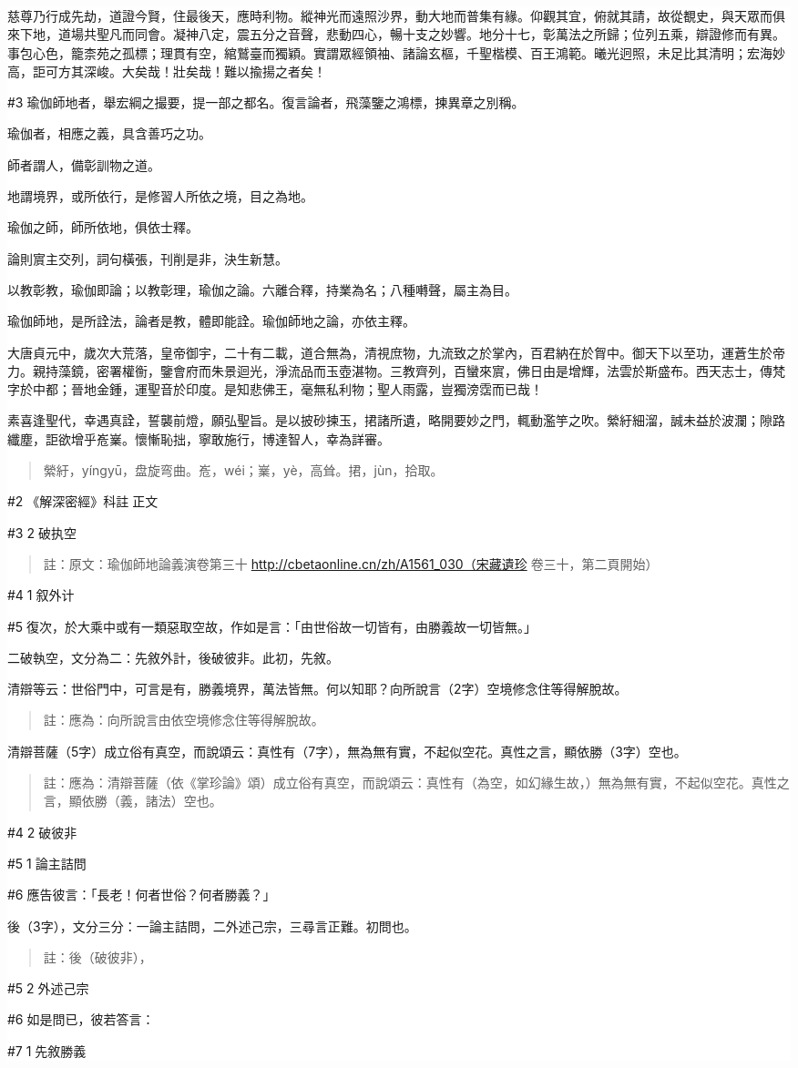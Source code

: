 慈尊乃行成先劫，道證今賢，住最後天，應時利物。縱神光而遠照沙界，動大地而普集有緣。仰觀其宜，俯就其請，故從覩史，與天眾而俱來下地，道場共聖凡而同會。凝神八定，震五分之音聲，悲動四心，暢十支之妙響。地分十七，彰萬法之所歸；位列五乘，辯證修而有異。事包心色，籠柰苑之孤標；理貫有空，綰鷲臺而獨穎。實謂眾經領袖、諸論玄樞，千聖楷模、百王鴻範。曦光迥照，未足比其清明；宏海妙高，詎可方其深峻。大矣哉！壯矣哉！難以揄揚之者矣！

#3 瑜伽師地者，舉宏綱之撮要，提一部之都名。復言論者，飛藻鑒之鴻標，揀異章之別稱。

瑜伽者，相應之義，具含善巧之功。

師者謂人，備彰訓物之道。

地謂境界，或所依行，是修習人所依之境，目之為地。

瑜伽之師，師所依地，俱依士釋。

論則賔主交列，詞句橫張，刊削是非，決生新慧。

以教彰教，瑜伽即論；以教彰理，瑜伽之論。六離合釋，持業為名；八種囀聲，屬主為目。

瑜伽師地，是所詮法，論者是教，體即能詮。瑜伽師地之論，亦依主釋。

大唐貞元中，歲次大荒落，皇帝御宇，二十有二載，道合無為，清視庶物，九流致之於掌內，百君納在於胷中。御天下以至功，運蒼生於帝力。親持藻鏡，密署權𢖍，鑒會府而朱景迴光，淨流品而玉壺湛物。三教齊列，百蠻來賔，佛日由是增輝，法雲於斯盛布。西天志士，傳梵字於中都；晉地金鍾，運聖音於印度。是知悲佛王，毫無私利物；聖人雨露，豈獨滂霑而已哉！

素喜逢聖代，幸遇真詮，誓襲前燈，願弘聖旨。是以披砂揀玉，捃諸所遺，略開要妙之門，輒動濫竽之吹。縈紆細溜，誠未益於波瀾；隙路纖塵，詎欲增乎峞嶪。懷慚恥拙，寧敢施行，博達智人，幸為詳審。

> 縈紆，yíngyū，盘旋弯曲。峞，wéi；嶪，yè，高耸。捃，jùn，拾取。


#2 《解深密經》科註 正文

#3 2 破执空

> 註：原文：瑜伽師地論義演卷第三十  http://cbetaonline.cn/zh/A1561_030（宋藏遺珍 卷三十，第二頁開始）

#4 1 叙外计

#5 復次，於大乘中或有一類惡取空故，作如是言：「由世俗故一切皆有，由勝義故一切皆無。」

二破執空，文分為二：先敘外計，後破彼非。此初，先敘。

清辯等云：世俗門中，可言是有，勝義境界，萬法皆無。何以知耶？向所說言（2字）空境修念住等得解脫故。

> 註：應為：向所說言由依空境修念住等得解脫故。

清辯菩薩（5字）成立俗有真空，而說頌云：真性有（7字），無為無有實，不起似空花。真性之言，顯依勝（3字）空也。

> 註：應為：清辯菩薩（依《掌珍論》頌）成立俗有真空，而說頌云：真性有（為空，如幻緣生故，）無為無有實，不起似空花。真性之言，顯依勝（義，諸法）空也。


#4 2 破彼非

#5 1 論主詰問

#6 應告彼言：「長老！何者世俗？何者勝義？」

後（3字），文分三分：一論主詰問，二外述己宗，三尋言正難。初問也。 

> 註：後（破彼非），​

#5 2  外述己宗

#6 如是問已，彼若答言：

#7 1 先敘勝義
